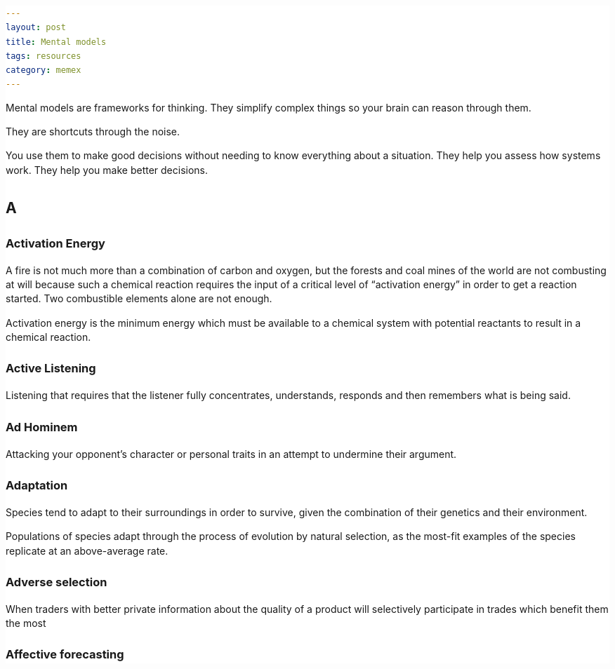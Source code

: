 ```yaml
---
layout: post
title: Mental models
tags: resources
category: memex
---
```


Mental models are frameworks for thinking. They simplify complex things so your brain can reason through them.

They are shortcuts through the noise.

You use them to make good decisions without needing to know everything about a situation. They help you assess how systems work. They help you make better decisions.

## A

### Activation Energy 

A fire is not much more than a combination of carbon and oxygen, but the forests and coal mines of the world are not combusting at will because such a chemical reaction requires the input of a critical level of
“activation energy” in order to get a reaction started. Two combustible elements alone are not enough.

Activation energy is the minimum energy which must be available to a chemical system with potential reactants to result in a chemical reaction.

### Active Listening 

Listening that requires that the listener fully concentrates, understands, responds and then remembers what is being said.

### Ad Hominem    

Attacking your opponent’s character or personal traits in an attempt to undermine their argument.  

### Adaptation

Species tend to adapt to their surroundings in order to survive, given the combination of their genetics and their environment.

Populations of species adapt through the process of evolution by natural selection, as the most-fit examples of the species replicate at an above-average rate.

### Adverse selection 

When traders with better private information about the quality of a product will selectively participate in trades which benefit them the most

### Affective forecasting 
